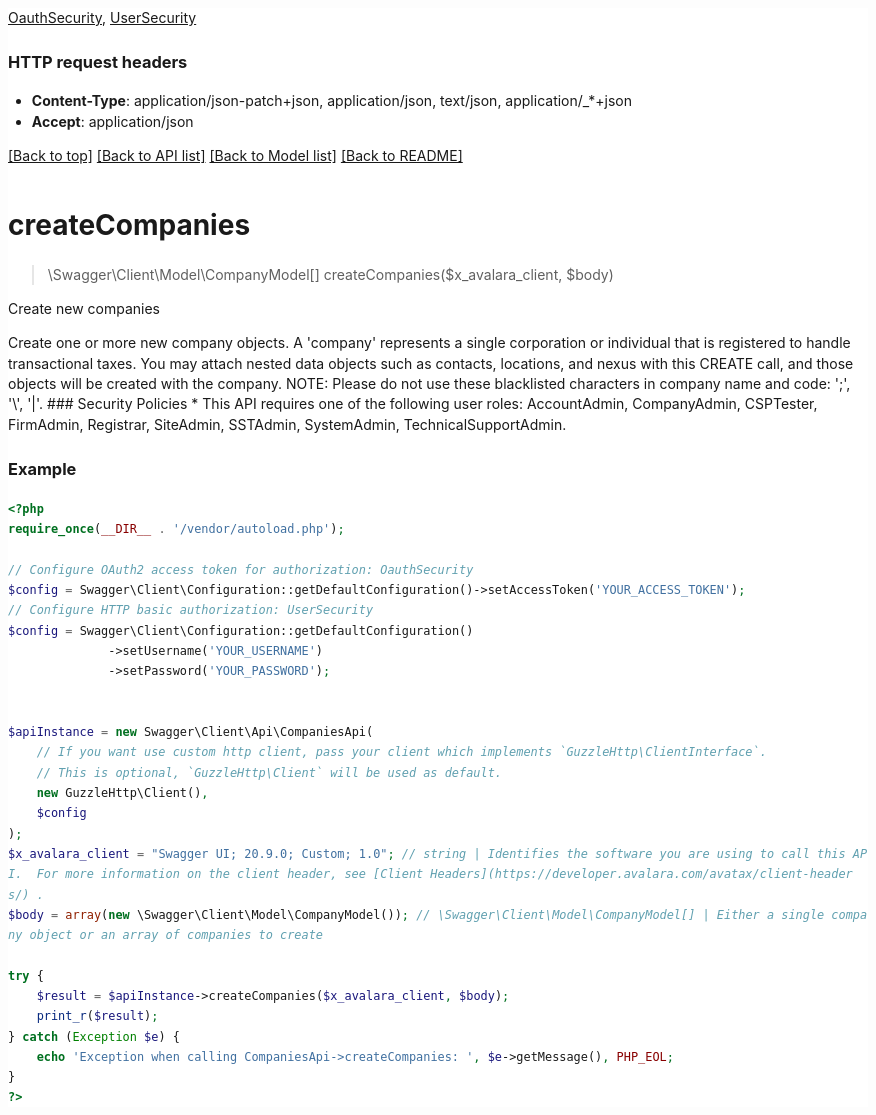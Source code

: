 [OauthSecurity](../../README.md#OauthSecurity), [UserSecurity](../../README.md#UserSecurity)

### HTTP request headers

 - **Content-Type**: application/json-patch+json, application/json, text/json, application/_*+json
 - **Accept**: application/json

[[Back to top]](#) [[Back to API list]](../../README.md#documentation-for-api-endpoints) [[Back to Model list]](../../README.md#documentation-for-models) [[Back to README]](../../README.md)

# **createCompanies**
> \Swagger\Client\Model\CompanyModel[] createCompanies($x_avalara_client, $body)

Create new companies

Create one or more new company objects.  A 'company' represents a single corporation or individual that is registered to handle transactional taxes.  You may attach nested data objects such as contacts, locations, and nexus with this CREATE call, and those objects will be created with the company.                NOTE: Please do not use these blacklisted characters in company name and code: ';', '\\', '|'.  ### Security Policies  * This API requires one of the following user roles: AccountAdmin, CompanyAdmin, CSPTester, FirmAdmin, Registrar, SiteAdmin, SSTAdmin, SystemAdmin, TechnicalSupportAdmin.

### Example
```php
<?php
require_once(__DIR__ . '/vendor/autoload.php');

// Configure OAuth2 access token for authorization: OauthSecurity
$config = Swagger\Client\Configuration::getDefaultConfiguration()->setAccessToken('YOUR_ACCESS_TOKEN');
// Configure HTTP basic authorization: UserSecurity
$config = Swagger\Client\Configuration::getDefaultConfiguration()
              ->setUsername('YOUR_USERNAME')
              ->setPassword('YOUR_PASSWORD');


$apiInstance = new Swagger\Client\Api\CompaniesApi(
    // If you want use custom http client, pass your client which implements `GuzzleHttp\ClientInterface`.
    // This is optional, `GuzzleHttp\Client` will be used as default.
    new GuzzleHttp\Client(),
    $config
);
$x_avalara_client = "Swagger UI; 20.9.0; Custom; 1.0"; // string | Identifies the software you are using to call this API.  For more information on the client header, see [Client Headers](https://developer.avalara.com/avatax/client-headers/) .
$body = array(new \Swagger\Client\Model\CompanyModel()); // \Swagger\Client\Model\CompanyModel[] | Either a single company object or an array of companies to create

try {
    $result = $apiInstance->createCompanies($x_avalara_client, $body);
    print_r($result);
} catch (Exception $e) {
    echo 'Exception when calling CompaniesApi->createCompanies: ', $e->getMessage(), PHP_EOL;
}
?>
```
